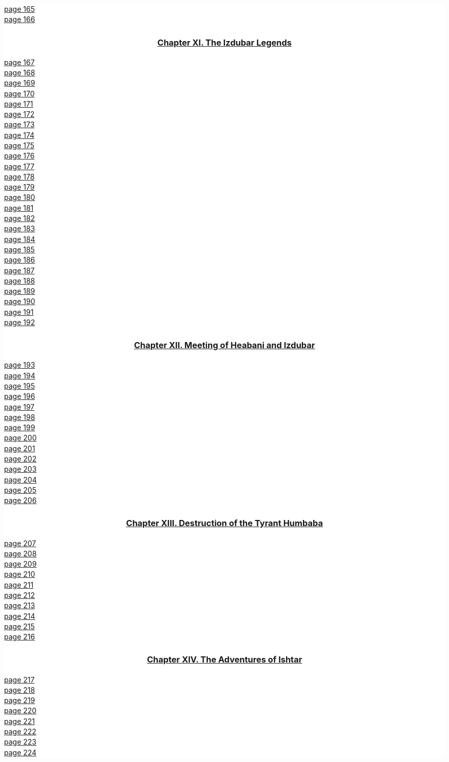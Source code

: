  <a href="caog13.htm#page_165">page 165</a><br>
 <a href="caog13.htm#page_166">page 166</a><br>
 <h3 align="CENTER"><a href="caog14.htm">Chapter XI. The Izdubar Legends</a></h3>
 <a href="caog14.htm#page_167">page 167</a><br>
 <a href="caog14.htm#page_168">page 168</a><br>
 <a href="caog14.htm#page_169">page 169</a><br>
 <a href="caog14.htm#page_170">page 170</a><br>
 <a href="caog14.htm#page_171">page 171</a><br>
 <a href="caog14.htm#page_172">page 172</a><br>
 <a href="caog14.htm#page_173">page 173</a><br>
 <a href="caog14.htm#page_174">page 174</a><br>
 <a href="caog14.htm#page_175">page 175</a><br>
 <a href="caog14.htm#page_176">page 176</a><br>
 <a href="caog14.htm#page_177">page 177</a><br>
 <a href="caog14.htm#page_178">page 178</a><br>
 <a href="caog14.htm#page_179">page 179</a><br>
 <a href="caog14.htm#page_180">page 180</a><br>
 <a href="caog14.htm#page_181">page 181</a><br>
 <a href="caog14.htm#page_182">page 182</a><br>
 <a href="caog14.htm#page_183">page 183</a><br>
 <a href="caog14.htm#page_184">page 184</a><br>
 <a href="caog14.htm#page_185">page 185</a><br>
 <a href="caog14.htm#page_186">page 186</a><br>
 <a href="caog14.htm#page_187">page 187</a><br>
 <a href="caog14.htm#page_188">page 188</a><br>
 <a href="caog14.htm#page_189">page 189</a><br>
 <a href="caog14.htm#page_190">page 190</a><br>
 <a href="caog14.htm#page_191">page 191</a><br>
 <a href="caog14.htm#page_192">page 192</a><br>
 <h3 align="CENTER"><a href="caog15.htm">Chapter XII. Meeting of Heabani and Izdubar</a></h3>
 <a href="caog15.htm#page_193">page 193</a><br>
 <a href="caog15.htm#page_194">page 194</a><br>
 <a href="caog15.htm#page_195">page 195</a><br>
 <a href="caog15.htm#page_196">page 196</a><br>
 <a href="caog15.htm#page_197">page 197</a><br>
 <a href="caog15.htm#page_198">page 198</a><br>
 <a href="caog15.htm#page_199">page 199</a><br>
 <a href="caog15.htm#page_200">page 200</a><br>
 <a href="caog15.htm#page_201">page 201</a><br>
 <a href="caog15.htm#page_202">page 202</a><br>
 <a href="caog15.htm#page_203">page 203</a><br>
 <a href="caog15.htm#page_204">page 204</a><br>
 <a href="caog15.htm#page_205">page 205</a><br>
 <a href="caog15.htm#page_206">page 206</a><br>
 <h3 align="CENTER"><a href="caog16.htm">Chapter XIII. Destruction of the Tyrant Humbaba</a></h3>
 <a href="caog16.htm#page_207">page 207</a><br>
 <a href="caog16.htm#page_208">page 208</a><br>
 <a href="caog16.htm#page_209">page 209</a><br>
 <a href="caog16.htm#page_210">page 210</a><br>
 <a href="caog16.htm#page_211">page 211</a><br>
 <a href="caog16.htm#page_212">page 212</a><br>
 <a href="caog16.htm#page_213">page 213</a><br>
 <a href="caog16.htm#page_214">page 214</a><br>
 <a href="caog16.htm#page_215">page 215</a><br>
 <a href="caog16.htm#page_216">page 216</a><br>
 <h3 align="CENTER"><a href="caog17.htm">Chapter XIV. The Adventures of Ishtar</a></h3>
 <a href="caog17.htm#page_217">page 217</a><br>
 <a href="caog17.htm#page_218">page 218</a><br>
 <a href="caog17.htm#page_219">page 219</a><br>
 <a href="caog17.htm#page_220">page 220</a><br>
 <a href="caog17.htm#page_221">page 221</a><br>
 <a href="caog17.htm#page_222">page 222</a><br>
 <a href="caog17.htm#page_223">page 223</a><br>
 <a href="caog17.htm#page_224">page 224</a><br>